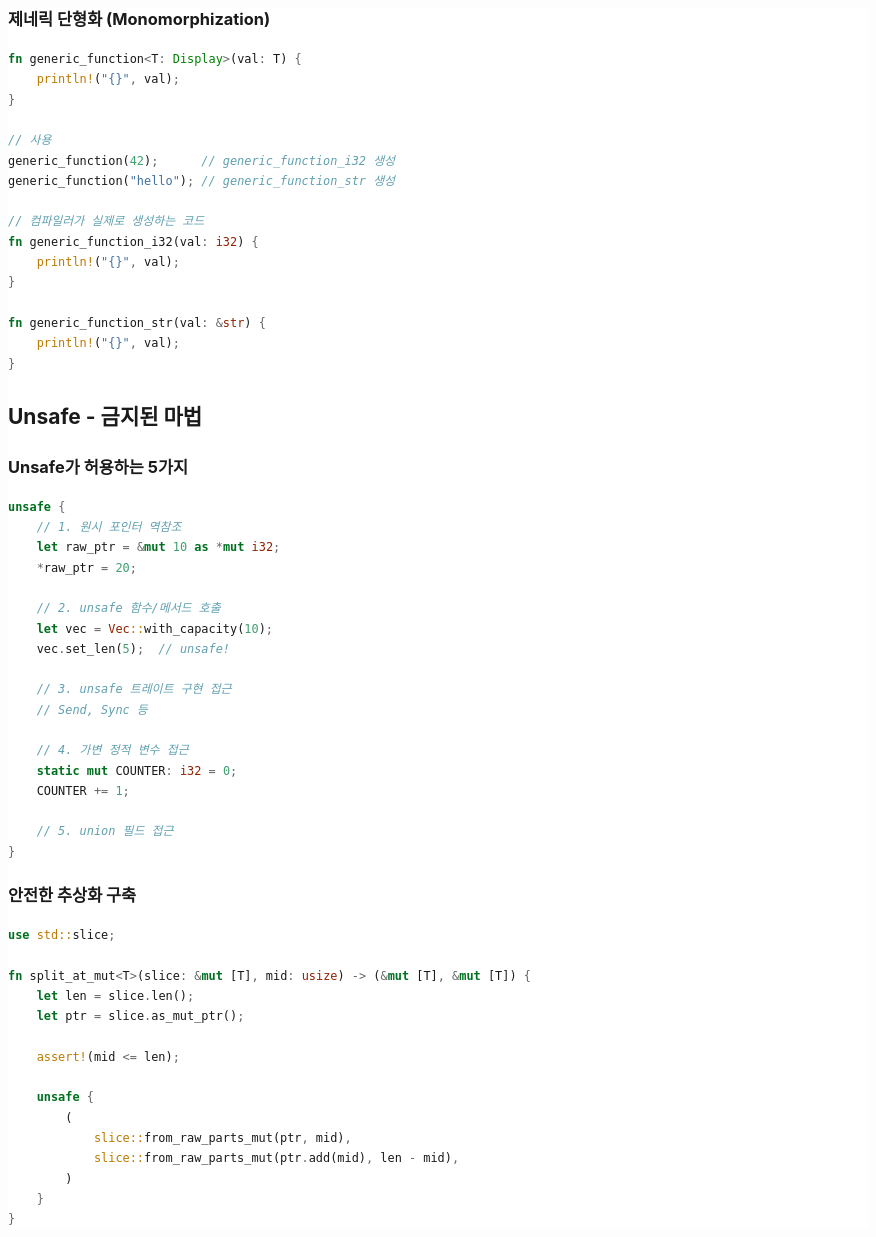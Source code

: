### 제네릭 단형화 (Monomorphization)

```rust
fn generic_function<T: Display>(val: T) {
    println!("{}", val);
}

// 사용
generic_function(42);      // generic_function_i32 생성
generic_function("hello"); // generic_function_str 생성

// 컴파일러가 실제로 생성하는 코드
fn generic_function_i32(val: i32) {
    println!("{}", val);
}

fn generic_function_str(val: &str) {
    println!("{}", val);
}
```

## Unsafe - 금지된 마법

### Unsafe가 허용하는 5가지

```rust
unsafe {
    // 1. 원시 포인터 역참조
    let raw_ptr = &mut 10 as *mut i32;
    *raw_ptr = 20;
    
    // 2. unsafe 함수/메서드 호출
    let vec = Vec::with_capacity(10);
    vec.set_len(5);  // unsafe!
    
    // 3. unsafe 트레이트 구현 접근
    // Send, Sync 등
    
    // 4. 가변 정적 변수 접근
    static mut COUNTER: i32 = 0;
    COUNTER += 1;
    
    // 5. union 필드 접근
}
```

### 안전한 추상화 구축

```rust
use std::slice;

fn split_at_mut<T>(slice: &mut [T], mid: usize) -> (&mut [T], &mut [T]) {
    let len = slice.len();
    let ptr = slice.as_mut_ptr();
    
    assert!(mid <= len);
    
    unsafe {
        (
            slice::from_raw_parts_mut(ptr, mid),
            slice::from_raw_parts_mut(ptr.add(mid), len - mid),
        )
    }
}
```